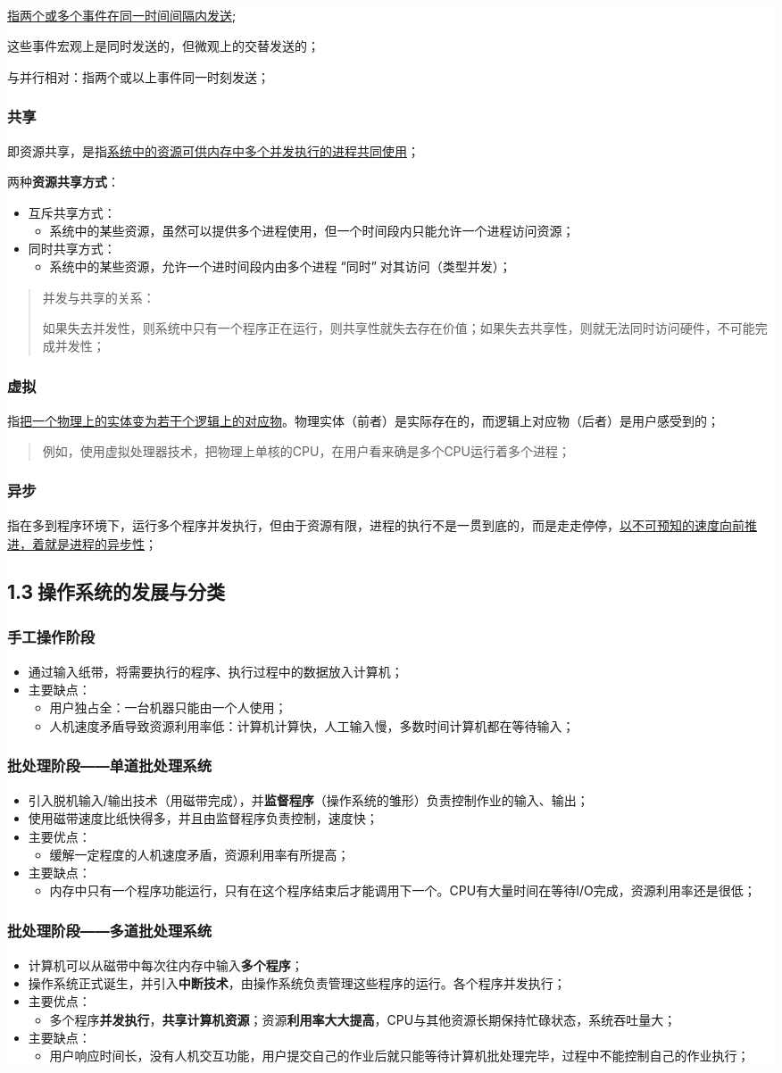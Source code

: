 <u>指两个或多个事件在同一时间间隔内发送</u>;

这些事件宏观上是同时发送的，但微观上的交替发送的；

与并行相对：指两个或以上事件同一时刻发送；

### 共享

即资源共享，是指<u>系统中的资源可供内存中多个并发执行的进程共同使用</u>；

两种**资源共享方式**：

- 互斥共享方式：
    - 系统中的某些资源，虽然可以提供多个进程使用，但一个时间段内只能允许一个进程访问资源；
- 同时共享方式：
    - 系统中的某些资源，允许一个进时间段内由多个进程 “同时” 对其访问（类型并发）；

> 并发与共享的关系：
>
> 如果失去并发性，则系统中只有一个程序正在运行，则共享性就失去存在价值；如果失去共享性，则就无法同时访问硬件，不可能完成并发性；

### 虚拟

指<u>把一个物理上的实体变为若干个逻辑上的对应物</u>。物理实体（前者）是实际存在的，而逻辑上对应物（后者）是用户感受到的；

> 例如，使用虚拟处理器技术，把物理上单核的CPU，在用户看来确是多个CPU运行着多个进程；

### 异步

指在多到程序环境下，运行多个程序并发执行，但由于资源有限，进程的执行不是一贯到底的，而是走走停停，<u>以不可预知的速度向前推进，着就是进程的异步性</u>；



## 1.3 操作系统的发展与分类

### 手工操作阶段

- 通过输入纸带，将需要执行的程序、执行过程中的数据放入计算机；
- 主要缺点：
    - 用户独占全：一台机器只能由一个人使用；
    - 人机速度矛盾导致资源利用率低：计算机计算快，人工输入慢，多数时间计算机都在等待输入；

### 批处理阶段——单道批处理系统

- 引入脱机输入/输出技术（用磁带完成），并**监督程序**（操作系统的雏形）负责控制作业的输入、输出；
- 使用磁带速度比纸快得多，并且由监督程序负责控制，速度快；
- 主要优点：
    - 缓解一定程度的人机速度矛盾，资源利用率有所提高；
- 主要缺点：
    - 内存中只有一个程序功能运行，只有在这个程序结束后才能调用下一个。CPU有大量时间在等待I/O完成，资源利用率还是很低；

### 批处理阶段——多道批处理系统

- 计算机可以从磁带中每次往内存中输入**多个程序**；
- 操作系统正式诞生，并引入**中断技术**，由操作系统负责管理这些程序的运行。各个程序并发执行；
- 主要优点：
    - 多个程序**并发执行**，**共享计算机资源**；资源**利用率大大提高**，CPU与其他资源长期保持忙碌状态，系统吞吐量大；
- 主要缺点：
    - 用户响应时间长，没有人机交互功能，用户提交自己的作业后就只能等待计算机批处理完毕，过程中不能控制自己的作业执行；
